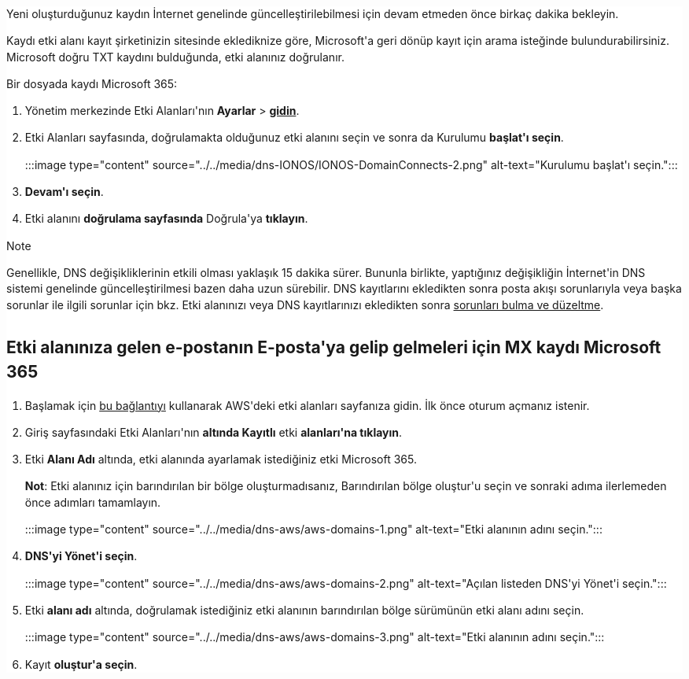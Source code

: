    Yeni oluşturduğunuz kaydın İnternet genelinde güncelleştirilebilmesi için devam etmeden önce birkaç dakika bekleyin.

Kaydı etki alanı kayıt şirketinizin sitesinde eklediknize göre, Microsoft'a geri dönüp kayıt için arama isteğinde bulundurabilirsiniz. Microsoft doğru TXT kaydını bulduğunda, etki alanınız doğrulanır.

Bir dosyada kaydı Microsoft 365:
  
1. Yönetim merkezinde Etki Alanları'nın **Ayarlar** \> <a href="https://go.microsoft.com/fwlink/p/?linkid=834818" target="_blank">**gidin**</a>.

1. Etki Alanları sayfasında, doğrulamakta olduğunuz etki alanını seçin ve sonra da Kurulumu **başlat'ı seçin**.

    :::image type="content" source="../../media/dns-IONOS/IONOS-DomainConnects-2.png" alt-text="Kurulumu başlat'ı seçin.":::

1. **Devam'ı seçin**.
  
1. Etki alanını **doğrulama sayfasında** Doğrula'ya **tıklayın**.

> [!NOTE]
> Genellikle, DNS değişikliklerinin etkili olması yaklaşık 15 dakika sürer. Bununla birlikte, yaptığınız değişikliğin İnternet'in DNS sistemi genelinde güncelleştirilmesi bazen daha uzun sürebilir. DNS kayıtlarını ekledikten sonra posta akışı sorunlarıyla veya başka sorunlar ile ilgili sorunlar için bkz. Etki alanınızı veya DNS kayıtlarınızı ekledikten sonra [sorunları bulma ve düzeltme](../get-help-with-domains/find-and-fix-issues.md). 
  
## <a name="add-an-mx-record-so-email-for-your-domain-will-come-to-microsoft-365"></a>Etki alanınıza gelen e-postanın E-posta'ya gelip gelmeleri için MX kaydı Microsoft 365

1. Başlamak için [bu bağlantıyı](https://console.aws.amazon.com/route53/home) kullanarak AWS'deki etki alanları sayfanıza gidin. İlk önce oturum açmanız istenir.

1. Giriş sayfasındaki Etki Alanları'nın **altında Kayıtlı** etki **alanları'na tıklayın**.

1. Etki **Alanı Adı** altında, etki alanında ayarlamak istediğiniz etki Microsoft 365.

    **Not**: Etki alanınız için barındırılan bir bölge oluşturmadısanız, Barındırılan bölge  oluştur'u seçin ve sonraki adıma ilerlemeden önce adımları tamamlayın. 

   :::image type="content" source="../../media/dns-aws/aws-domains-1.png" alt-text="Etki alanının adını seçin.":::

1. **DNS'yi Yönet'i seçin**. 

   :::image type="content" source="../../media/dns-aws/aws-domains-2.png" alt-text="Açılan listeden DNS'yi Yönet'i seçin.":::

1. Etki **alanı adı** altında, doğrulamak istediğiniz etki alanının barındırılan bölge sürümünün etki alanı adını seçin.

   :::image type="content" source="../../media/dns-aws/aws-domains-3.png" alt-text="Etki alanının adını seçin.":::

1. Kayıt **oluştur'a seçin**.
